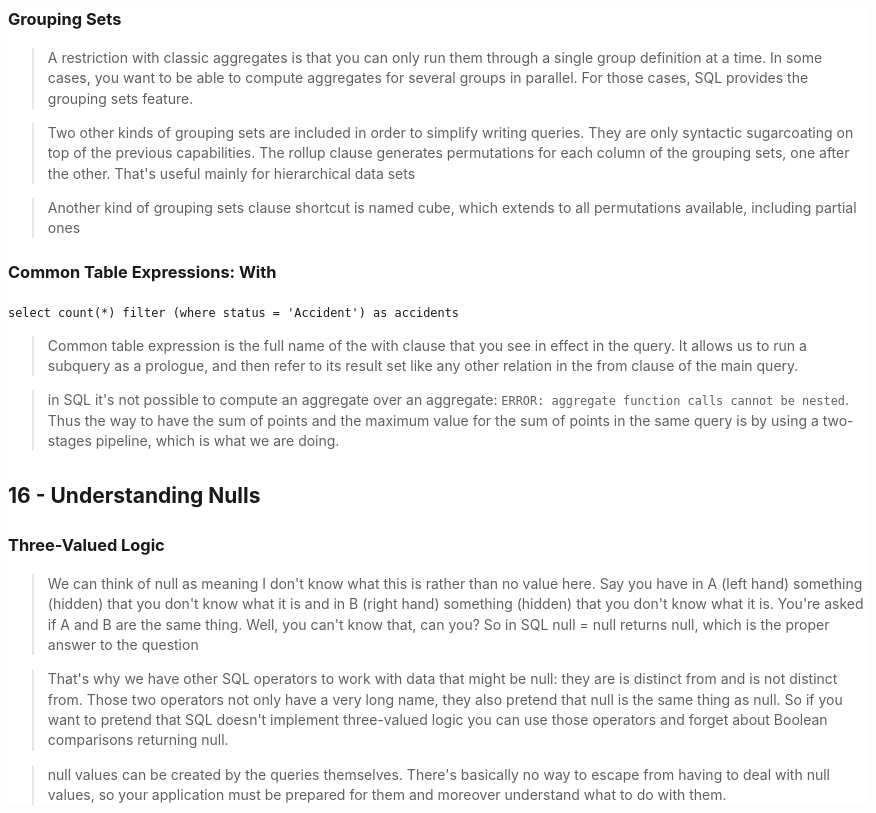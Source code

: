 ### Grouping Sets

> A restriction with classic aggregates is that you can only run them through a
> single group definition at a time. In some cases, you want to be able to
> compute aggregates for several groups in parallel. For those cases, SQL
> provides the grouping sets feature.

> Two other kinds of grouping sets are included in order to simplify writing
> queries. They are only syntactic sugarcoating on top of the previous
> capabilities. The rollup clause generates permutations for each column of the
> grouping sets, one after the other. That's useful mainly for hierarchical data
> sets

> Another kind of grouping sets clause shortcut is named cube, which extends to
> all permutations available, including partial ones

### Common Table Expressions: With

```postgresql
select count(*) filter (where status = 'Accident') as accidents
```

> Common table expression is the full name of the with clause that you see in
> effect in the query. It allows us to run a subquery as a prologue, and then
> refer to its result set like any other relation in the from clause of the main
> query.

> in SQL it's not possible to compute an aggregate over an aggregate:
> `ERROR: aggregate function calls cannot be nested`. Thus the way to have the
> sum of points and the maximum value for the sum of points in the same query is
> by using a two-stages pipeline, which is what we are doing.

## 16 - Understanding Nulls

### Three-Valued Logic

> We can think of null as meaning I don't know what this is rather than no value
> here. Say you have in A (left hand) something (hidden) that you don't know
> what it is and in B (right hand) something (hidden) that you don't know what
> it is. You're asked if A and B are the same thing. Well, you can't know that,
> can you? So in SQL null = null returns null, which is the proper answer to the
> question

> That's why we have other SQL operators to work with data that might be null:
> they are is distinct from and is not distinct from. Those two operators not
> only have a very long name, they also pretend that null is the same thing as
> null. So if you want to pretend that SQL doesn't implement three-valued logic
> you can use those operators and forget about Boolean comparisons returning
> null.

> null values can be created by the queries themselves. There's basically no way
> to escape from having to deal with null values, so your application must be
> prepared for them and moreover understand what to do with them.
